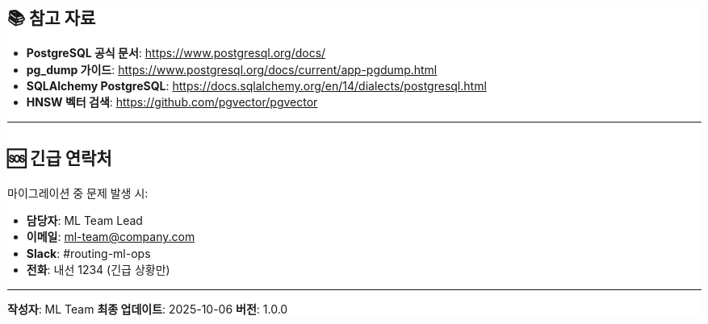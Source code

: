
## 📚 참고 자료

- **PostgreSQL 공식 문서**: https://www.postgresql.org/docs/
- **pg_dump 가이드**: https://www.postgresql.org/docs/current/app-pgdump.html
- **SQLAlchemy PostgreSQL**: https://docs.sqlalchemy.org/en/14/dialects/postgresql.html
- **HNSW 벡터 검색**: https://github.com/pgvector/pgvector

---

## 🆘 긴급 연락처

마이그레이션 중 문제 발생 시:
- **담당자**: ML Team Lead
- **이메일**: ml-team@company.com
- **Slack**: #routing-ml-ops
- **전화**: 내선 1234 (긴급 상황만)

---

**작성자**: ML Team
**최종 업데이트**: 2025-10-06
**버전**: 1.0.0
